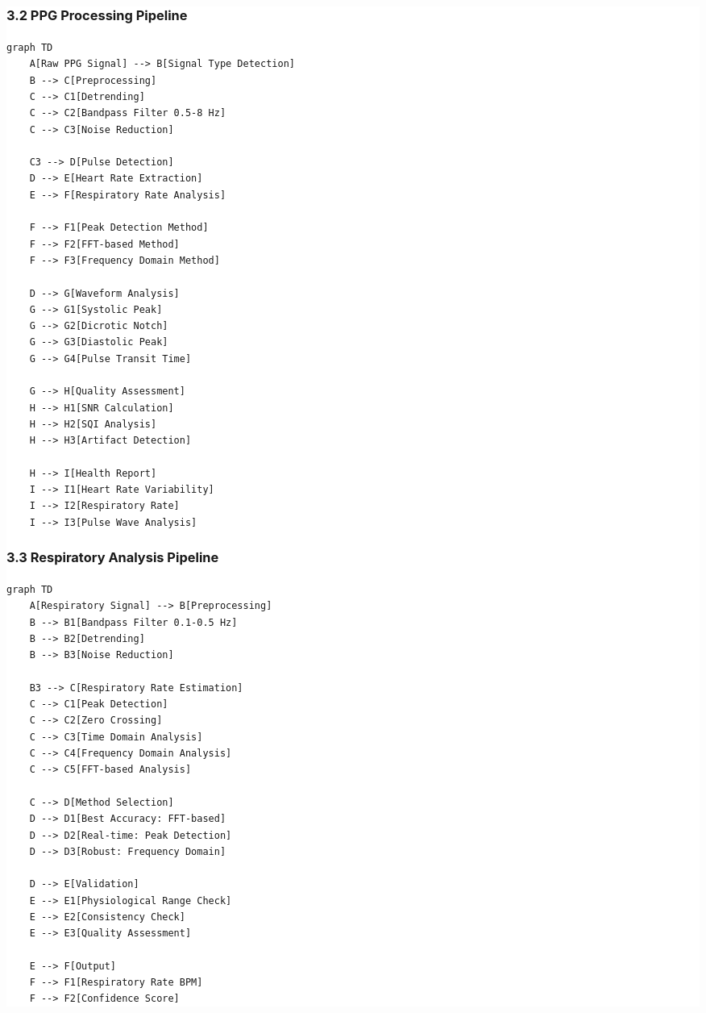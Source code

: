 ### 3.2 PPG Processing Pipeline

```mermaid
graph TD
    A[Raw PPG Signal] --> B[Signal Type Detection]
    B --> C[Preprocessing]
    C --> C1[Detrending]
    C --> C2[Bandpass Filter 0.5-8 Hz]
    C --> C3[Noise Reduction]
    
    C3 --> D[Pulse Detection]
    D --> E[Heart Rate Extraction]
    E --> F[Respiratory Rate Analysis]
    
    F --> F1[Peak Detection Method]
    F --> F2[FFT-based Method]
    F --> F3[Frequency Domain Method]
    
    D --> G[Waveform Analysis]
    G --> G1[Systolic Peak]
    G --> G2[Dicrotic Notch]
    G --> G3[Diastolic Peak]
    G --> G4[Pulse Transit Time]
    
    G --> H[Quality Assessment]
    H --> H1[SNR Calculation]
    H --> H2[SQI Analysis]
    H --> H3[Artifact Detection]
    
    H --> I[Health Report]
    I --> I1[Heart Rate Variability]
    I --> I2[Respiratory Rate]
    I --> I3[Pulse Wave Analysis]
```

### 3.3 Respiratory Analysis Pipeline

```mermaid
graph TD
    A[Respiratory Signal] --> B[Preprocessing]
    B --> B1[Bandpass Filter 0.1-0.5 Hz]
    B --> B2[Detrending]
    B --> B3[Noise Reduction]
    
    B3 --> C[Respiratory Rate Estimation]
    C --> C1[Peak Detection]
    C --> C2[Zero Crossing]
    C --> C3[Time Domain Analysis]
    C --> C4[Frequency Domain Analysis]
    C --> C5[FFT-based Analysis]
    
    C --> D[Method Selection]
    D --> D1[Best Accuracy: FFT-based]
    D --> D2[Real-time: Peak Detection]
    D --> D3[Robust: Frequency Domain]
    
    D --> E[Validation]
    E --> E1[Physiological Range Check]
    E --> E2[Consistency Check]
    E --> E3[Quality Assessment]
    
    E --> F[Output]
    F --> F1[Respiratory Rate BPM]
    F --> F2[Confidence Score]
```